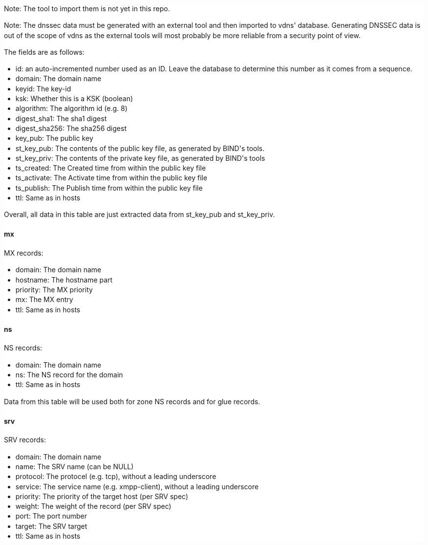 Note: The tool to import them is not yet in this repo.

Note: The dnssec data must be generated with an external tool and then
imported to vdns' database. Generating DNSSEC data is out of the scope of
vdns as the external tools will most probably be more reliable from a
security point of view.

The fields are as follows:

 * id: an auto-incremented number used as an ID. Leave the database to
   determine this number as it comes from a sequence.
 * domain: The domain name
 * keyid: The key-id
 * ksk: Whether this is a KSK (boolean)
 * algorithm: The algorithm id (e.g. 8)
 * digest_sha1: The sha1 digest
 * digest_sha256: The sha256 digest
 * key_pub: The public key
 * st_key_pub: The contents of the public key file, as generated by BIND's
   tools.
 * st_key_priv: The contents of the private key file, as generated by BIND's
   tools
 * ts_created: The Created time from within the public key file
 * ts_activate: The Activate time from within the public key file
 * ts_publish: The Publish time from within the public key file
 * ttl: Same as in hosts

Overall, all data in this table are just extracted data from st_key_pub
and st_key_priv.

#### mx
MX records:

 * domain: The domain name
 * hostname: The hostname part
 * priority: The MX priority
 * mx: The MX entry
 * ttl: Same as in hosts

#### ns
NS records:

 * domain: The domain name
 * ns: The NS record for the domain
 * ttl: Same as in hosts

Data from this table will be used both for zone NS records and for glue records.

#### srv
SRV records:

 * domain: The domain name
 * name: The SRV name (can be NULL)
 * protocol: The protocel (e.g. tcp), without a leading underscore
 * service: The service name (e.g. xmpp-client), without a leading underscore
 * priority: The priority of the target host (per SRV spec)
 * weight: The weight of the record (per SRV spec)
 * port: The port number
 * target: The SRV target
 * ttl: Same as in hosts
 